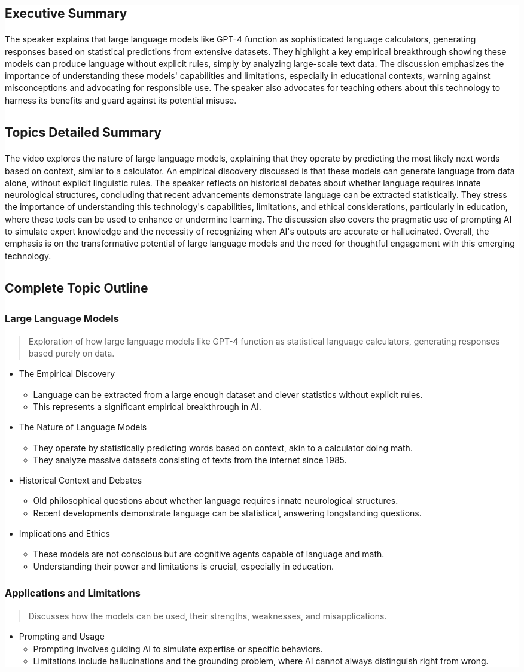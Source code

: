 ## Executive Summary
The speaker explains that large language models like GPT-4 function as sophisticated language calculators, generating responses based on statistical predictions from extensive datasets. They highlight a key empirical breakthrough showing these models can produce language without explicit rules, simply by analyzing large-scale text data. The discussion emphasizes the importance of understanding these models' capabilities and limitations, especially in educational contexts, warning against misconceptions and advocating for responsible use. The speaker also advocates for teaching others about this technology to harness its benefits and guard against its potential misuse.

## Topics Detailed Summary
The video explores the nature of large language models, explaining that they operate by predicting the most likely next words based on context, similar to a calculator. An empirical discovery discussed is that these models can generate language from data alone, without explicit linguistic rules. The speaker reflects on historical debates about whether language requires innate neurological structures, concluding that recent advancements demonstrate language can be extracted statistically. They stress the importance of understanding this technology's capabilities, limitations, and ethical considerations, particularly in education, where these tools can be used to enhance or undermine learning. The discussion also covers the pragmatic use of prompting AI to simulate expert knowledge and the necessity of recognizing when AI's outputs are accurate or hallucinated. Overall, the emphasis is on the transformative potential of large language models and the need for thoughtful engagement with this emerging technology.

## Complete Topic Outline
### Large Language Models
> Exploration of how large language models like GPT-4 function as statistical language calculators, generating responses based purely on data.
- The Empirical Discovery
  - Language can be extracted from a large enough dataset and clever statistics without explicit rules.
  - This represents a significant empirical breakthrough in AI.

- The Nature of Language Models
  - They operate by statistically predicting words based on context, akin to a calculator doing math.
  - They analyze massive datasets consisting of texts from the internet since 1985.

- Historical Context and Debates
  - Old philosophical questions about whether language requires innate neurological structures.
  - Recent developments demonstrate language can be statistical, answering longstanding questions.

- Implications and Ethics
  - These models are not conscious but are cognitive agents capable of language and math.
  - Understanding their power and limitations is crucial, especially in education.

### Applications and Limitations
> Discusses how the models can be used, their strengths, weaknesses, and misapplications.
- Prompting and Usage
  - Prompting involves guiding AI to simulate expertise or specific behaviors.
  - Limitations include hallucinations and the grounding problem, where AI cannot always distinguish right from wrong.
